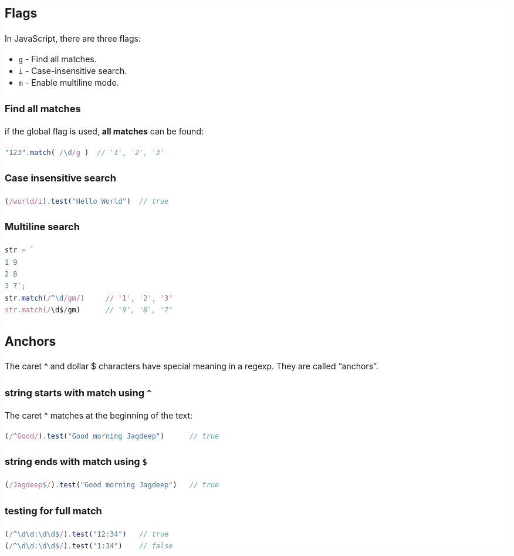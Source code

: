 ## Flags
In JavaScript, there are three flags:

* `g` - Find all matches.
* `i` - Case-insensitive search.
* `m` - Enable multiline mode.

### Find all matches

if the global flag is used, **all matches** can be found:

```js
"123".match( /\d/g )  // '1', '2', '3'
```

### Case insensitive search

```js
(/world/i).test("Hello World")	// true
```

### Multiline search

```js
str = `
1 9
2 8
3 7`;
str.match(/^\d/gm/)		// '1', '2', '3'
str.match(/\d$/gm)		// '9', '8', '7'
```

## Anchors
The caret ^ and dollar $ characters have special meaning in a regexp. They are called “anchors”.

### string starts with match using `^`
The caret ^ matches at the beginning of the text:

```js
(/^Good/).test("Good morning Jagdeep")		// true
```

### string ends with match using `$`

```js
(/Jagdeep$/).test("Good morning Jagdeep")	// true
```

### testing for full match

```js
(/^\d\d:\d\d$/).test("12:34")	// true
(/^\d\d:\d\d$/).test("1:34")	// false
```
